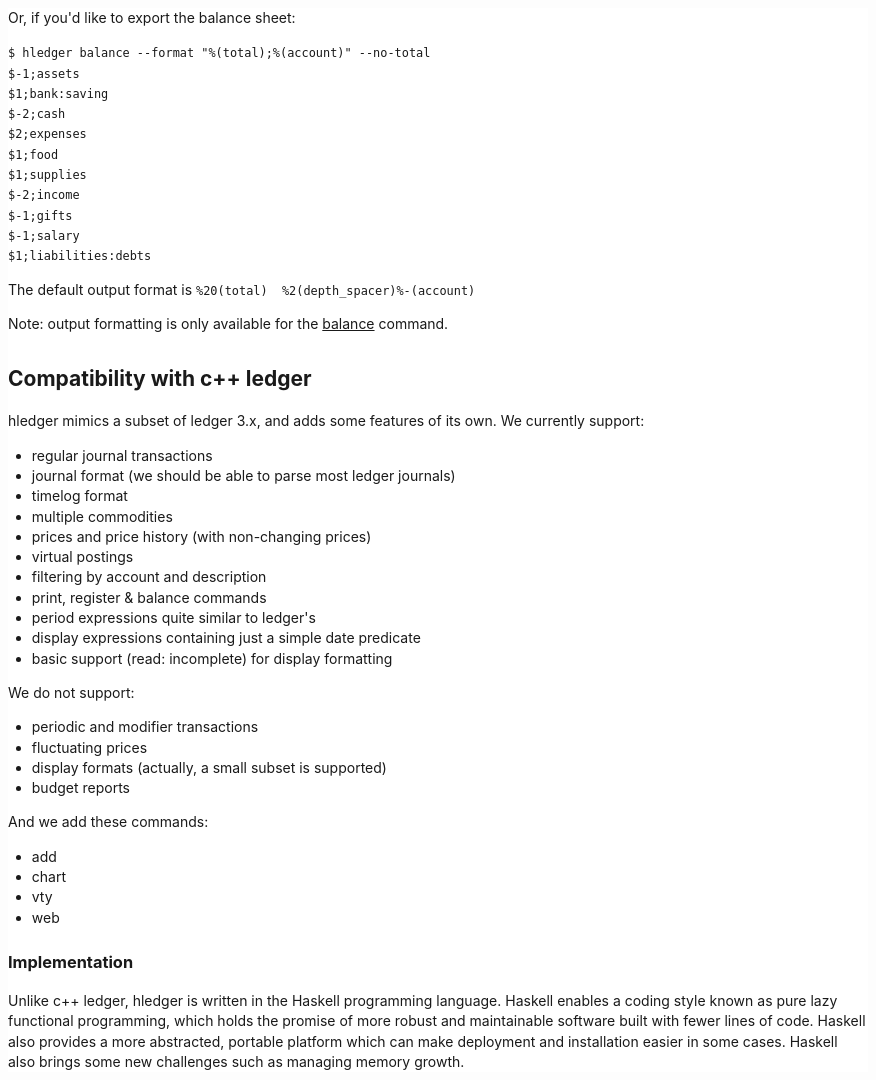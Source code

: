 Or, if you'd like to export the balance sheet:

    $ hledger balance --format "%(total);%(account)" --no-total
    $-1;assets
    $1;bank:saving
    $-2;cash
    $2;expenses
    $1;food
    $1;supplies
    $-2;income
    $-1;gifts
    $-1;salary
    $1;liabilities:debts

The default output format is `%20(total)  %2(depth_spacer)%-(account)`

Note: output formatting is only available for the [balance](#balance)
command.

## Compatibility with c++ ledger

hledger mimics a subset of ledger 3.x, and adds some features of its own.
We currently support:

- regular journal transactions
- journal format (we should be able to parse most ledger journals)
- timelog format
- multiple commodities
- prices and price history (with non-changing prices)
- virtual postings
- filtering by account and description
- print, register & balance commands
- period expressions quite similar to ledger's
- display expressions containing just a simple date predicate
- basic support (read: incomplete) for display formatting

We do not support:

- periodic and modifier transactions
- fluctuating prices
- display formats (actually, a small subset is supported)
- budget reports

And we add these commands:

- add
- chart
- vty
- web

### Implementation

Unlike c++ ledger, hledger is written in the Haskell programming
language. Haskell enables a coding style known as pure lazy functional
programming, which holds the promise of more robust and maintainable
software built with fewer lines of code. Haskell also provides a more
abstracted, portable platform which can make deployment and installation
easier in some cases. Haskell also brings some new challenges such as
managing memory growth.
